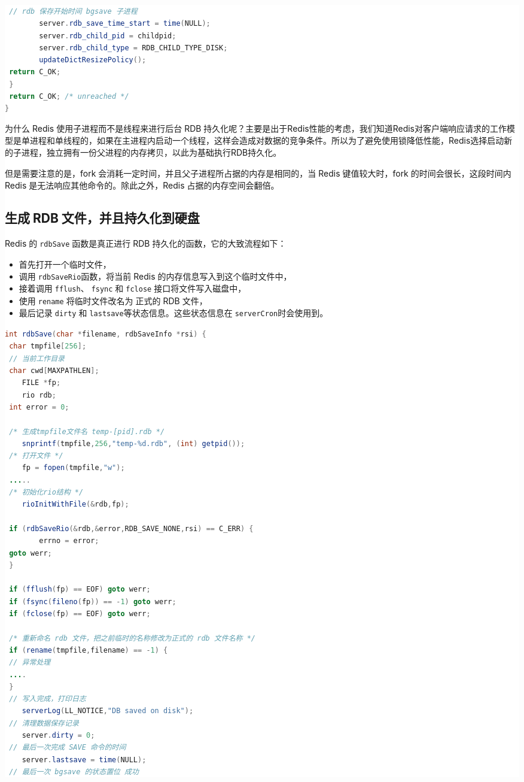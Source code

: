 ```java
 // rdb 保存开始时间 bgsave 子进程
        server.rdb_save_time_start = time(NULL);
        server.rdb_child_pid = childpid;
        server.rdb_child_type = RDB_CHILD_TYPE_DISK;
        updateDictResizePolicy();
 return C_OK;
 }
 return C_OK; /* unreached */
}
```

为什么 Redis 使用子进程而不是线程来进行后台 RDB 持久化呢？主要是出于Redis性能的考虑，我们知道Redis对客户端响应请求的工作模型是单进程和单线程的，如果在主进程内启动一个线程，这样会造成对数据的竞争条件。所以为了避免使用锁降低性能，Redis选择启动新的子进程，独立拥有一份父进程的内存拷贝，以此为基础执行RDB持久化。

但是需要注意的是，fork 会消耗一定时间，并且父子进程所占据的内存是相同的，当 Redis 键值较大时，fork 的时间会很长，这段时间内 Redis 是无法响应其他命令的。除此之外，Redis 占据的内存空间会翻倍。

## 生成 RDB 文件，并且持久化到硬盘

Redis 的 `rdbSave` 函数是真正进行 RDB 持久化的函数，它的大致流程如下：

- 首先打开一个临时文件，
- 调用 `rdbSaveRio`函数，将当前 Redis 的内存信息写入到这个临时文件中，
- 接着调用 `fflush`、 `fsync` 和 `fclose` 接口将文件写入磁盘中，
- 使用 `rename` 将临时文件改名为 正式的 RDB 文件，
- 最后记录 `dirty` 和 `lastsave`等状态信息。这些状态信息在 `serverCron`时会使用到。

```java
int rdbSave(char *filename, rdbSaveInfo *rsi) {
 char tmpfile[256];
 // 当前工作目录
 char cwd[MAXPATHLEN];
    FILE *fp;
    rio rdb;
 int error = 0;

 /* 生成tmpfile文件名 temp-[pid].rdb */
    snprintf(tmpfile,256,"temp-%d.rdb", (int) getpid());
 /* 打开文件 */
    fp = fopen(tmpfile,"w");
 .....
 /* 初始化rio结构 */
    rioInitWithFile(&rdb,fp);

 if (rdbSaveRio(&rdb,&error,RDB_SAVE_NONE,rsi) == C_ERR) {
        errno = error;
 goto werr;
 }

 if (fflush(fp) == EOF) goto werr;
 if (fsync(fileno(fp)) == -1) goto werr;
 if (fclose(fp) == EOF) goto werr;

 /* 重新命名 rdb 文件，把之前临时的名称修改为正式的 rdb 文件名称 */
 if (rename(tmpfile,filename) == -1) {
 // 异常处理
 ....
 }
 // 写入完成，打印日志
    serverLog(LL_NOTICE,"DB saved on disk");
 // 清理数据保存记录
    server.dirty = 0;
 // 最后一次完成 SAVE 命令的时间
    server.lastsave = time(NULL);
 // 最后一次 bgsave 的状态置位 成功
```